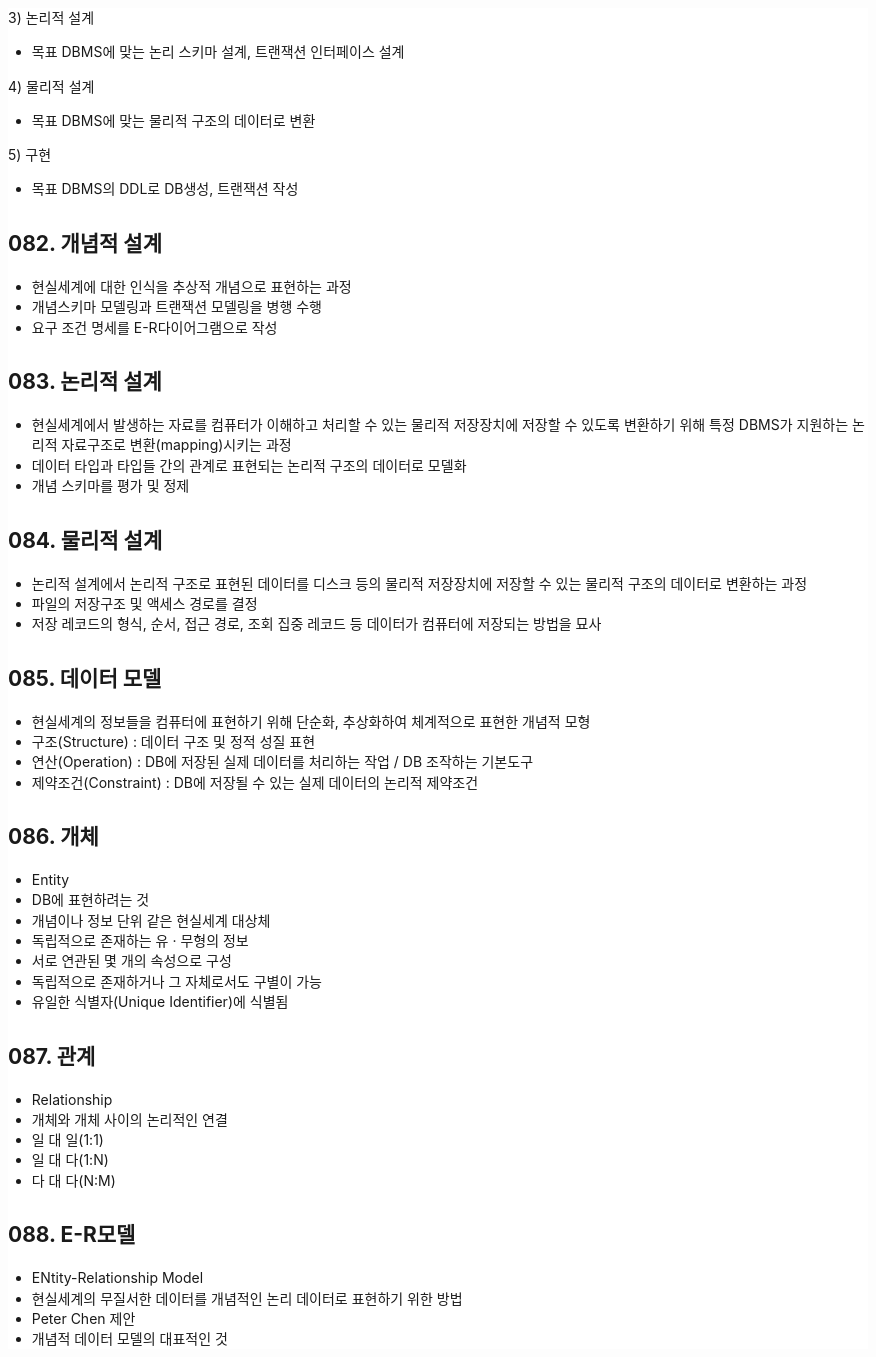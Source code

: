 3\) 논리적 설계
- 목표 DBMS에 맞는 논리 스키마 설계, 트랜잭션 인터페이스 설계

4\) 물리적 설계
- 목표 DBMS에 맞는 물리적 구조의 데이터로 변환

5\) 구현
- 목표 DBMS의 DDL로 DB생성, 트랜잭션 작성

## 082. 개념적 설계
- 현실세계에 대한 인식을 추상적 개념으로 표현하는 과정
- 개념스키마 모델링과 트랜잭션 모델링을 병행 수행
- 요구 조건 명세를 E-R다이어그램으로 작성

## 083. 논리적 설계
- 현실세계에서 발생하는 자료를 컴퓨터가 이해하고 처리할 수 있는 물리적 저장장치에 저장할 수 있도록 변환하기 위해 특정 DBMS가 지원하는 논리적 자료구조로 변환(mapping)시키는 과정
- 데이터 타입과 타입들 간의 관계로 표현되는 논리적 구조의 데이터로 모델화
- 개념 스키마를 평가 및 정제

## 084. 물리적 설계
- 논리적 설계에서 논리적 구조로 표현된 데이터를 디스크 등의 물리적 저장장치에 저장할 수 있는 물리적 구조의 데이터로 변환하는 과정
- 파일의 저장구조 및 액세스 경로를 결정
- 저장 레코드의 형식, 순서, 접근 경로, 조회 집중 레코드 등 데이터가 컴퓨터에 저장되는 방법을 묘사

## 085. 데이터 모델
- 현실세계의 정보들을 컴퓨터에 표현하기 위해 단순화, 추상화하여 체계적으로 표현한 개념적 모형
- 구조(Structure) : 데이터 구조 및 정적 성질 표현
- 연산(Operation) : DB에 저장된 실제 데이터를 처리하는 작업 / DB 조작하는 기본도구
- 제약조건(Constraint) : DB에 저장될 수 있는 실제 데이터의 논리적 제약조건

## 086. 개체
- Entity
- DB에 표현하려는 것
- 개념이나 정보 단위 같은 현실세계 대상체
- 독립적으로 존재하는 유 · 무형의 정보
- 서로 연관된 몇 개의 속성으로 구성
- 독립적으로 존재하거나 그 자체로서도 구별이 가능
- 유일한 식별자(Unique Identifier)에 식별됨

## 087. 관계
- Relationship
- 개체와 개체 사이의 논리적인 연결
- 일 대 일(1:1)
- 일 대 다(1:N)
- 다 대 다(N:M)

## 088. E-R모델
- ENtity-Relationship Model
- 현실세계의 무질서한 데이터를 개념적인 논리 데이터로 표현하기 위한 방법
- Peter Chen 제안
- 개념적 데이터 모델의 대표적인 것
